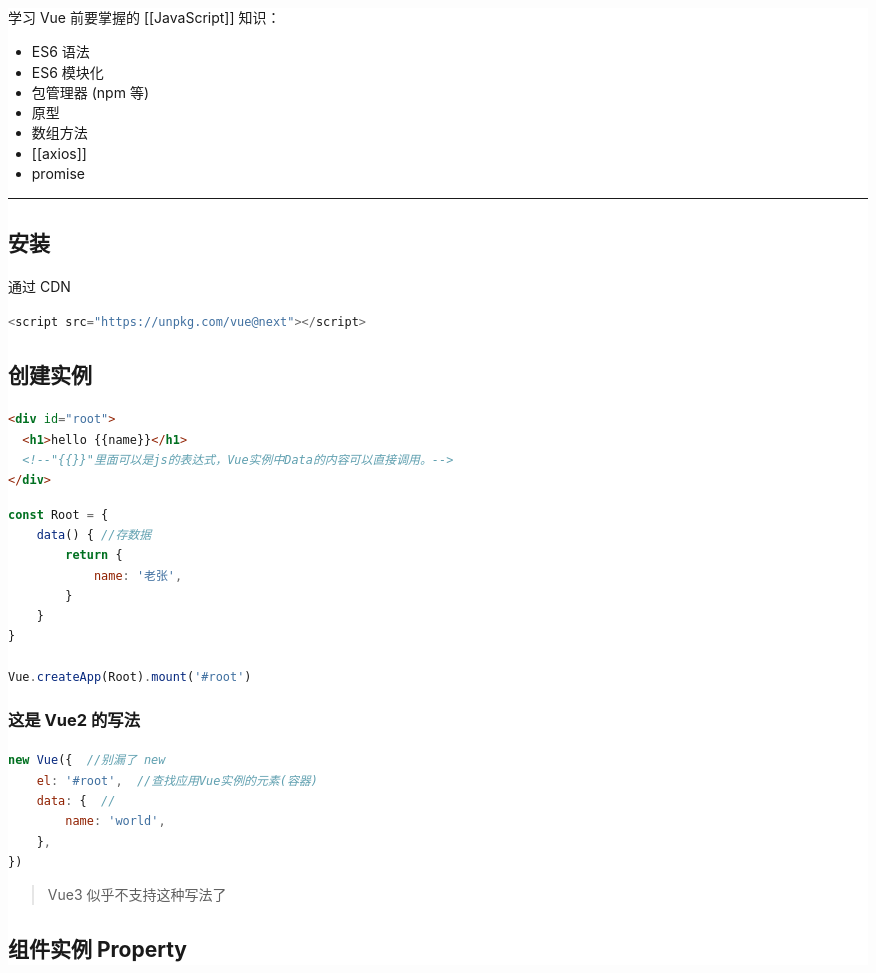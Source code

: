学习 Vue 前要掌握的 [[JavaScript]] 知识：
- ES6 语法
- ES6 模块化
- 包管理器 (npm 等)
- 原型
- 数组方法
- [[axios]]
- promise

-----------------------------------

## 安装

通过 CDN 

```javascript
<script src="https://unpkg.com/vue@next"></script>
```

## 创建实例

```html
<div id="root">
  <h1>hello {{name}}</h1>  
  <!--"{{}}"里面可以是js的表达式，Vue实例中Data的内容可以直接调用。-->
</div>
```

```javascript
const Root = {
	data() { //存数据
		return {
			name: '老张',
		}
	}
}

Vue.createApp(Root).mount('#root')  
 ```

### 这是 Vue2 的写法 

```javascript
new Vue({  //别漏了 new
	el: '#root',  //查找应用Vue实例的元素(容器)
	data: {  //
		name: 'world',
	},
})
```

> Vue3 似乎不支持这种写法了


## 组件实例 Property
